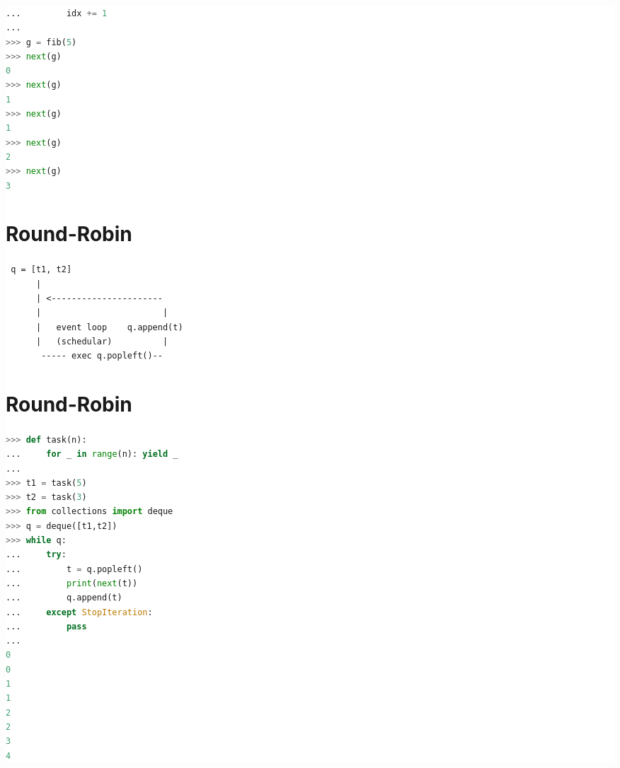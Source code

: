 ```python
...         idx += 1
... 
>>> g = fib(5)
>>> next(g)
0
>>> next(g)
1
>>> next(g)
1
>>> next(g)
2
>>> next(g)
3
```

# Round-Robin

```
 q = [t1, t2]
      |
      | <----------------------
      |                        |
      |   event loop    q.append(t)
      |   (schedular)          |
       ----- exec q.popleft()--
```

# Round-Robin

```python
>>> def task(n):
...     for _ in range(n): yield _
... 
>>> t1 = task(5)
>>> t2 = task(3)
>>> from collections import deque
>>> q = deque([t1,t2])
>>> while q:
...     try:
...         t = q.popleft()
...         print(next(t))
...         q.append(t)
...     except StopIteration:
...         pass
... 
0
0
1
1
2
2
3
4
```
